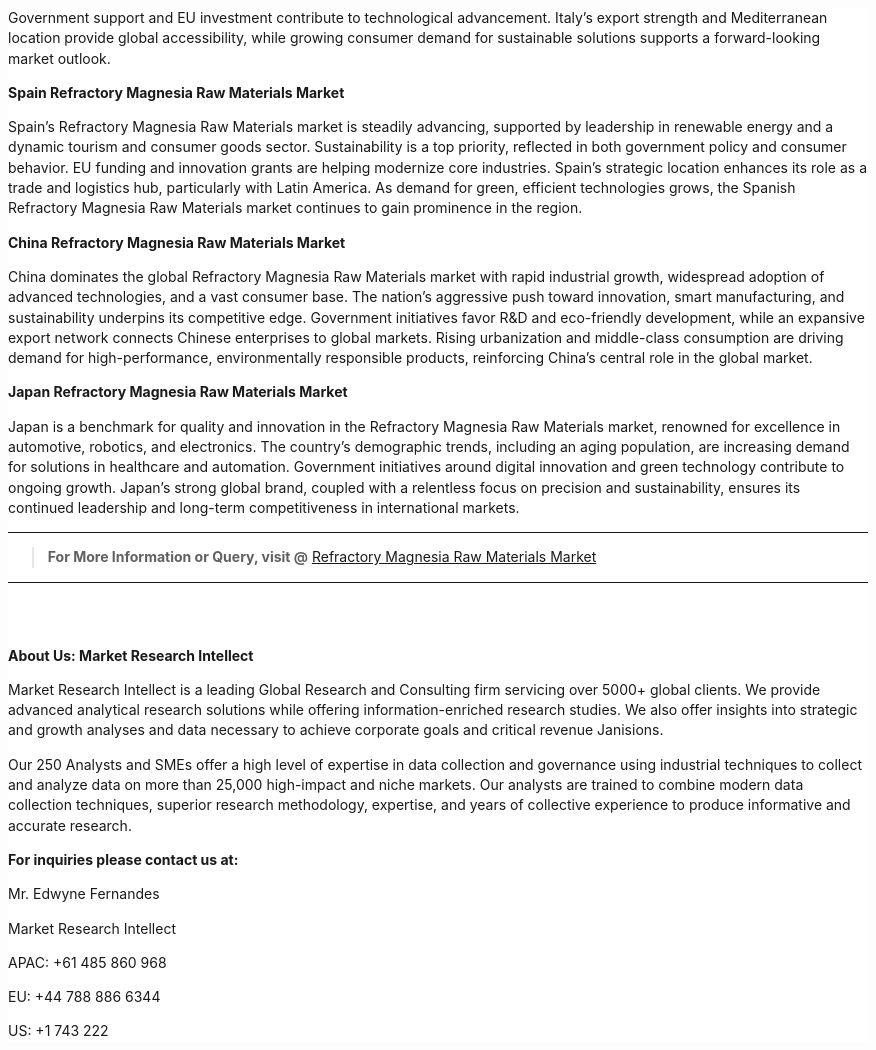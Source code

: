 Government support and EU investment contribute to technological advancement. Italy&rsquo;s export strength and Mediterranean location provide global accessibility, while growing consumer demand for sustainable solutions supports a forward-looking market outlook.</p><p class="" data-start="4424" data-end="4975"><strong data-start="4424" data-end="4445">Spain Refractory Magnesia Raw Materials Market</strong></p><p class="" data-start="4424" data-end="4975">Spain&rsquo;s Refractory Magnesia Raw Materials market is steadily advancing, supported by leadership in renewable energy and a dynamic tourism and consumer goods sector. Sustainability is a top priority, reflected in both government policy and consumer behavior. EU funding and innovation grants are helping modernize core industries. Spain&rsquo;s strategic location enhances its role as a trade and logistics hub, particularly with Latin America. As demand for green, efficient technologies grows, the Spanish Refractory Magnesia Raw Materials market continues to gain prominence in the region.</p><p class="" data-start="4977" data-end="5589"><strong data-start="4977" data-end="4998">China Refractory Magnesia Raw Materials Market</strong></p><p class="" data-start="4977" data-end="5589">China dominates the global Refractory Magnesia Raw Materials market with rapid industrial growth, widespread adoption of advanced technologies, and a vast consumer base. The nation&rsquo;s aggressive push toward innovation, smart manufacturing, and sustainability underpins its competitive edge. Government initiatives favor R&amp;D and eco-friendly development, while an expansive export network connects Chinese enterprises to global markets. Rising urbanization and middle-class consumption are driving demand for high-performance, environmentally responsible products, reinforcing China&rsquo;s central role in the global market.</p><p class="" data-start="5591" data-end="6162"><strong data-start="5591" data-end="5612">Japan Refractory Magnesia Raw Materials Market</strong></p><p class="" data-start="5591" data-end="6162">Japan is a benchmark for quality and innovation in the Refractory Magnesia Raw Materials market, renowned for excellence in automotive, robotics, and electronics. The country&rsquo;s demographic trends, including an aging population, are increasing demand for solutions in healthcare and automation. Government initiatives around digital innovation and green technology contribute to ongoing growth. Japan&rsquo;s strong global brand, coupled with a relentless focus on precision and sustainability, ensures its continued leadership and long-term competitiveness in international markets.</p><hr /><blockquote><p><span class="font-[700]"><strong>For More Information or Query, visit&nbsp;@</strong>&nbsp;</span><span class="font-[700]"><a href="https://www.marketresearchintellect.com/product/global-refractory-magnesia-raw-materials-market/?utm_source=Linkedin&utm_medium=049" target="_blank" data-tracking-control-name="article-ssr-frontend-pulse_little-text-block" data-tracking-will-navigate="" data-test-link="">Refractory Magnesia Raw Materials Market</a></span></p></blockquote><hr /><h3>&nbsp;</h3><p><strong><span class="font-[700]">About Us: Market Research Intellect</span></strong></p><p><span class="">Market Research Intellect is a leading Global Research and Consulting firm servicing over 5000+ global clients. We provide advanced analytical research solutions while offering information-enriched research studies.&nbsp;</span>We also offer insights into strategic and growth analyses and data necessary to achieve corporate goals and critical revenue Janisions.</p><p><span class="">Our 250 Analysts and SMEs offer a high level of expertise in data collection and governance using industrial techniques to collect and analyze data on more than 25,000 high-impact and niche markets. Our analysts are trained to combine modern data collection techniques, superior research methodology, expertise, and years of collective experience to produce informative and accurate research.</span></p><p><strong>For inquiries please contact us at:</strong></p><p>Mr. Edwyne Fernandes</p><p>Market Research Intellect</p><p>APAC: +61 485 860 968</p><p>EU: +44 788 886 6344</p><p>US: +1 743 222